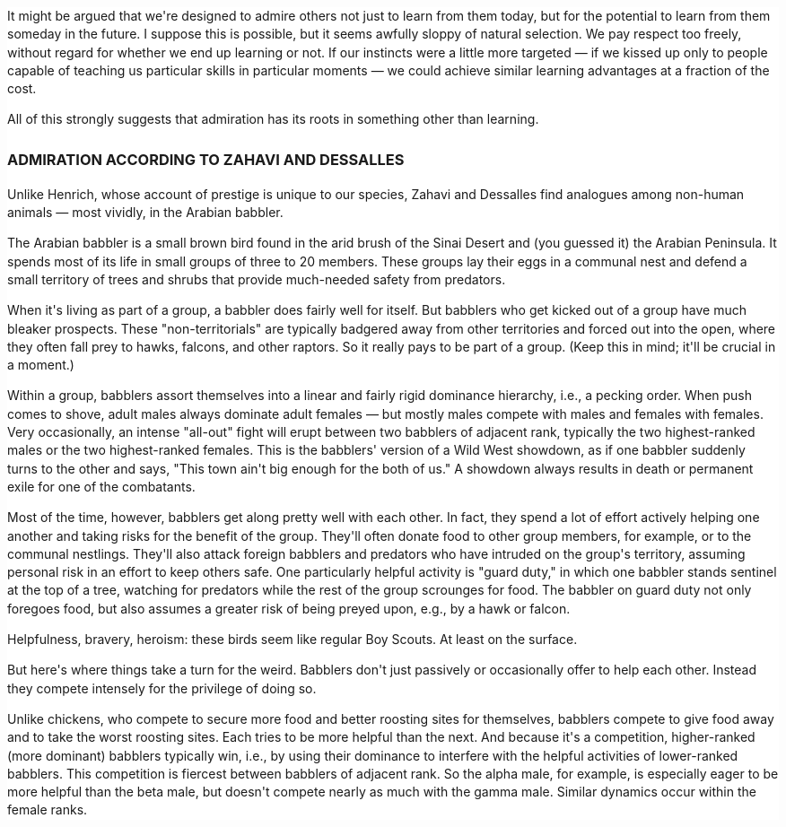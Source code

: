 It might be argued that we're designed to admire others not just to learn from them today, but for the potential to learn from them someday in the future. I suppose this is possible, but it seems awfully sloppy of natural selection. We pay respect too freely, without regard for whether we end up learning or not. If our instincts were a little more targeted — if we kissed up only to people capable of teaching us particular skills in particular moments — we could achieve similar learning advantages at a fraction of the cost.

All of this strongly suggests that admiration has its roots in something other than learning.

### ADMIRATION ACCORDING TO ZAHAVI AND DESSALLES
Unlike Henrich, whose account of prestige is unique to our species, Zahavi and Dessalles find analogues among non-human animals — most vividly, in the Arabian babbler.


The Arabian babbler is a small brown bird found in the arid brush of the Sinai Desert and (you guessed it) the Arabian Peninsula. It spends most of its life in small groups of three to 20 members. These groups lay their eggs in a communal nest and defend a small territory of trees and shrubs that provide much-needed safety from predators.

When it's living as part of a group, a babbler does fairly well for itself. But babblers who get kicked out of a group have much bleaker prospects. These "non-territorials" are typically badgered away from other territories and forced out into the open, where they often fall prey to hawks, falcons, and other raptors. So it really pays to be part of a group. (Keep this in mind; it'll be crucial in a moment.)

Within a group, babblers assort themselves into a linear and fairly rigid dominance hierarchy, i.e., a pecking order. When push comes to shove, adult males always dominate adult females — but mostly males compete with males and females with females. Very occasionally, an intense "all-out" fight will erupt between two babblers of adjacent rank, typically the two highest-ranked males or the two highest-ranked females. This is the babblers' version of a Wild West showdown, as if one babbler suddenly turns to the other and says, "This town ain't big enough for the both of us." A showdown always results in death or permanent exile for one of the combatants.

Most of the time, however, babblers get along pretty well with each other. In fact, they spend a lot of effort actively helping one another and taking risks for the benefit of the group. They'll often donate food to other group members, for example, or to the communal nestlings. They'll also attack foreign babblers and predators who have intruded on the group's territory, assuming personal risk in an effort to keep others safe. One particularly helpful activity is "guard duty," in which one babbler stands sentinel at the top of a tree, watching for predators while the rest of the group scrounges for food. The babbler on guard duty not only foregoes food, but also assumes a greater risk of being preyed upon, e.g., by a hawk or falcon.

Helpfulness, bravery, heroism: these birds seem like regular Boy Scouts. At least on the surface.

But here's where things take a turn for the weird. Babblers don't just passively or occasionally offer to help each other. Instead they compete intensely for the privilege of doing so.

Unlike chickens, who compete to secure more food and better roosting sites for themselves, babblers compete to give food away and to take the worst roosting sites. Each tries to be more helpful than the next. And because it's a competition, higher-ranked (more dominant) babblers typically win, i.e., by using their dominance to interfere with the helpful activities of lower-ranked babblers. This competition is fiercest between babblers of adjacent rank. So the alpha male, for example, is especially eager to be more helpful than the beta male, but doesn't compete nearly as much with the gamma male. Similar dynamics occur within the female ranks.
